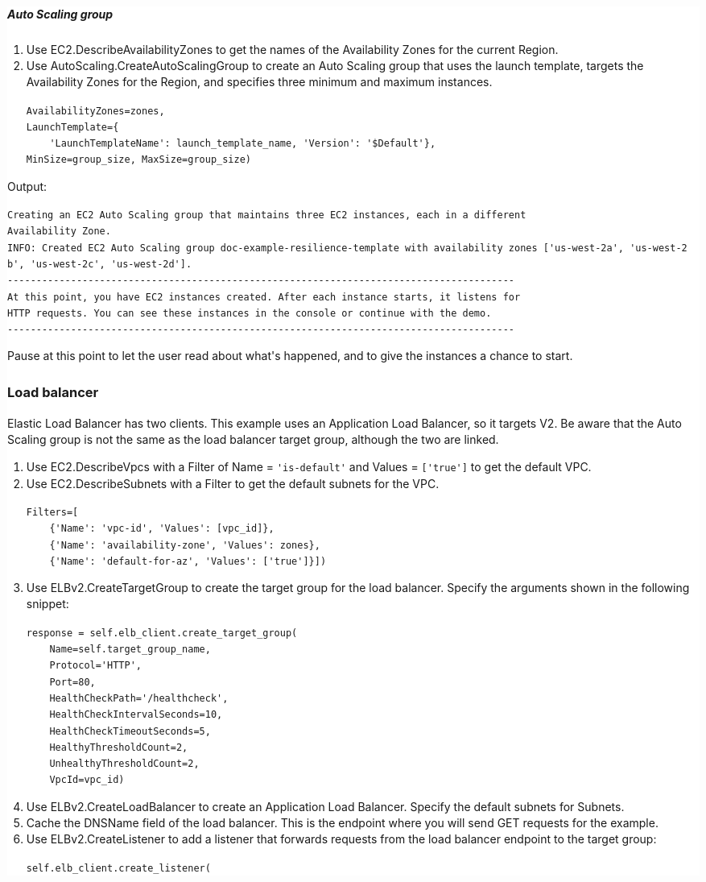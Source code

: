 ##### Auto Scaling group

1. Use EC2.DescribeAvailabilityZones to get the names of the Availability Zones for the
current Region.
2. Use AutoScaling.CreateAutoScalingGroup to create an Auto Scaling group that uses the launch template,
targets the Availability Zones for the Region, and specifies three minimum and maximum instances.
   ```
   AvailabilityZones=zones,
   LaunchTemplate={
       'LaunchTemplateName': launch_template_name, 'Version': '$Default'},
   MinSize=group_size, MaxSize=group_size)
   ```

Output:

```
Creating an EC2 Auto Scaling group that maintains three EC2 instances, each in a different
Availability Zone.
INFO: Created EC2 Auto Scaling group doc-example-resilience-template with availability zones ['us-west-2a', 'us-west-2b', 'us-west-2c', 'us-west-2d'].
----------------------------------------------------------------------------------------
At this point, you have EC2 instances created. After each instance starts, it listens for
HTTP requests. You can see these instances in the console or continue with the demo.
----------------------------------------------------------------------------------------
```

Pause at this point to let the user read about what's happened, and to give the instances a
chance to start.

### Load balancer

Elastic Load Balancer has two clients. This example uses an Application Load Balancer, so it
targets V2. Be aware that the Auto Scaling group is not the same as the load balancer
target group, although the two are linked.

1. Use EC2.DescribeVpcs with a Filter of Name = `'is-default'` and Values = `['true']` to
get the default VPC.
2. Use EC2.DescribeSubnets with a Filter to get the default subnets for the VPC.
   ```
   Filters=[
       {'Name': 'vpc-id', 'Values': [vpc_id]},
       {'Name': 'availability-zone', 'Values': zones},
       {'Name': 'default-for-az', 'Values': ['true']}])
   ```
3. Use ELBv2.CreateTargetGroup to create the target group for the load balancer.
   Specify the arguments shown in the following snippet:
   ```
   response = self.elb_client.create_target_group(
       Name=self.target_group_name,
       Protocol='HTTP',
       Port=80,
       HealthCheckPath='/healthcheck',
       HealthCheckIntervalSeconds=10,
       HealthCheckTimeoutSeconds=5,
       HealthyThresholdCount=2,
       UnhealthyThresholdCount=2,
       VpcId=vpc_id)
   ```
4. Use ELBv2.CreateLoadBalancer to create an Application Load Balancer. Specify the default
subnets for Subnets.
5. Cache the DNSName field of the load balancer. This is the endpoint where you will send
   GET requests for the example.
6. Use ELBv2.CreateListener to add a listener that forwards requests from the load balancer
   endpoint to the target group:
   ```
   self.elb_client.create_listener(
   ```